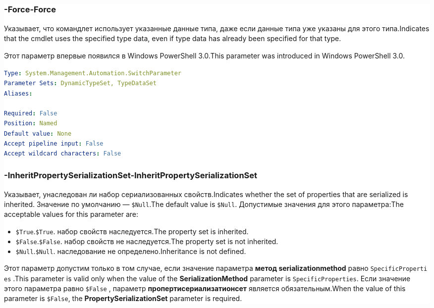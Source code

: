 ### <span data-ttu-id="0ee85-185">-Force</span><span class="sxs-lookup"><span data-stu-id="0ee85-185">-Force</span></span>

<span data-ttu-id="0ee85-186">Указывает, что командлет использует указанные данные типа, даже если данные типа уже указаны для этого типа.</span><span class="sxs-lookup"><span data-stu-id="0ee85-186">Indicates that the cmdlet uses the specified type data, even if type data has already been specified for that type.</span></span>

<span data-ttu-id="0ee85-187">Этот параметр впервые появился в Windows PowerShell 3.0.</span><span class="sxs-lookup"><span data-stu-id="0ee85-187">This parameter was introduced in Windows PowerShell 3.0.</span></span>

```yaml
Type: System.Management.Automation.SwitchParameter
Parameter Sets: DynamicTypeSet, TypeDataSet
Aliases:

Required: False
Position: Named
Default value: None
Accept pipeline input: False
Accept wildcard characters: False
```

### <span data-ttu-id="0ee85-188">-InheritPropertySerializationSet</span><span class="sxs-lookup"><span data-stu-id="0ee85-188">-InheritPropertySerializationSet</span></span>

<span data-ttu-id="0ee85-189">Указывает, унаследован ли набор сериализованных свойств.</span><span class="sxs-lookup"><span data-stu-id="0ee85-189">Indicates whether the set of properties that are serialized is inherited.</span></span> <span data-ttu-id="0ee85-190">Значение по умолчанию — `$Null`.</span><span class="sxs-lookup"><span data-stu-id="0ee85-190">The default value is `$Null`.</span></span> <span data-ttu-id="0ee85-191">Допустимые значения для этого параметра:</span><span class="sxs-lookup"><span data-stu-id="0ee85-191">The acceptable values for this parameter are:</span></span>

- <span data-ttu-id="0ee85-192">`$True`.</span><span class="sxs-lookup"><span data-stu-id="0ee85-192">`$True`.</span></span> <span data-ttu-id="0ee85-193">набор свойств наследуется.</span><span class="sxs-lookup"><span data-stu-id="0ee85-193">The property set is inherited.</span></span>
- <span data-ttu-id="0ee85-194">`$False`.</span><span class="sxs-lookup"><span data-stu-id="0ee85-194">`$False`.</span></span> <span data-ttu-id="0ee85-195">набор свойств не наследуется.</span><span class="sxs-lookup"><span data-stu-id="0ee85-195">The property set is not inherited.</span></span>
- <span data-ttu-id="0ee85-196">`$Null`.</span><span class="sxs-lookup"><span data-stu-id="0ee85-196">`$Null`.</span></span> <span data-ttu-id="0ee85-197">наследование не определено.</span><span class="sxs-lookup"><span data-stu-id="0ee85-197">Inheritance is not defined.</span></span>

<span data-ttu-id="0ee85-198">Этот параметр допустим только в том случае, если значение параметра **метод serializationmethod** равно `SpecificProperties` .</span><span class="sxs-lookup"><span data-stu-id="0ee85-198">This parameter is valid only when the value of the **SerializationMethod** parameter is `SpecificProperties`.</span></span> <span data-ttu-id="0ee85-199">Если значение этого параметра равно `$False` , параметр **пропертисериализатионсет** является обязательным.</span><span class="sxs-lookup"><span data-stu-id="0ee85-199">When the value of this parameter is `$False`, the **PropertySerializationSet** parameter is required.</span></span>
